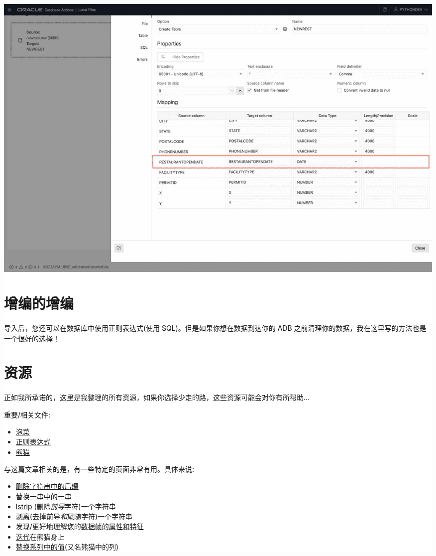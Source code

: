 ![](img/f6728e2dd21541f1eb89e071d455e8db.png)

# 增编的增编

导入后，您还可以在数据库中使用正则表达式(使用 SQL)。但是如果你想在数据到达你的 ADB 之前清理你的数据，我在这里写的方法也是一个很好的选择！

# 资源

正如我所承诺的，这里是我整理的所有资源，如果你选择少走的路，这些资源可能会对你有所帮助…

重要/相关文件:

*   [泡菜](https://docs.python.org/3/library/pickle.html)
*   [正则表达式](https://docs.python.org/3/library/re.html)
*   [熊猫](https://pandas.pydata.org/)

与这篇文章相关的是，有一些特定的页面非常有用。具体来说:

*   [删除字符串中的后缀](https://pandas.pydata.org/docs/reference/api/pandas.Series.str.removesuffix.html)
*   [替换一串中的一串](https://pandas.pydata.org/docs/reference/api/pandas.Series.str.replace.html)
*   [lstrip](https://pandas.pydata.org/docs/reference/api/pandas.Series.str.lstrip.html) (删除*前导*字符)一个字符串
*   [剥离](https://pandas.pydata.org/docs/reference/api/pandas.Series.str.strip.html)(去掉前导*和*尾随字符)一个字符串
*   发现/更好地理解您的[数据帧的属性和特征](https://pandas.pydata.org/docs/reference/frame.html)
*   [迭代](https://pandas.pydata.org/pandas-docs/stable/user_guide/basics.html#iteration)在熊猫身上
*   [替换系列中的值](https://pandas.pydata.org/docs/reference/api/pandas.Series.replace.html?highlight=regex)(又名熊猫中的列)
